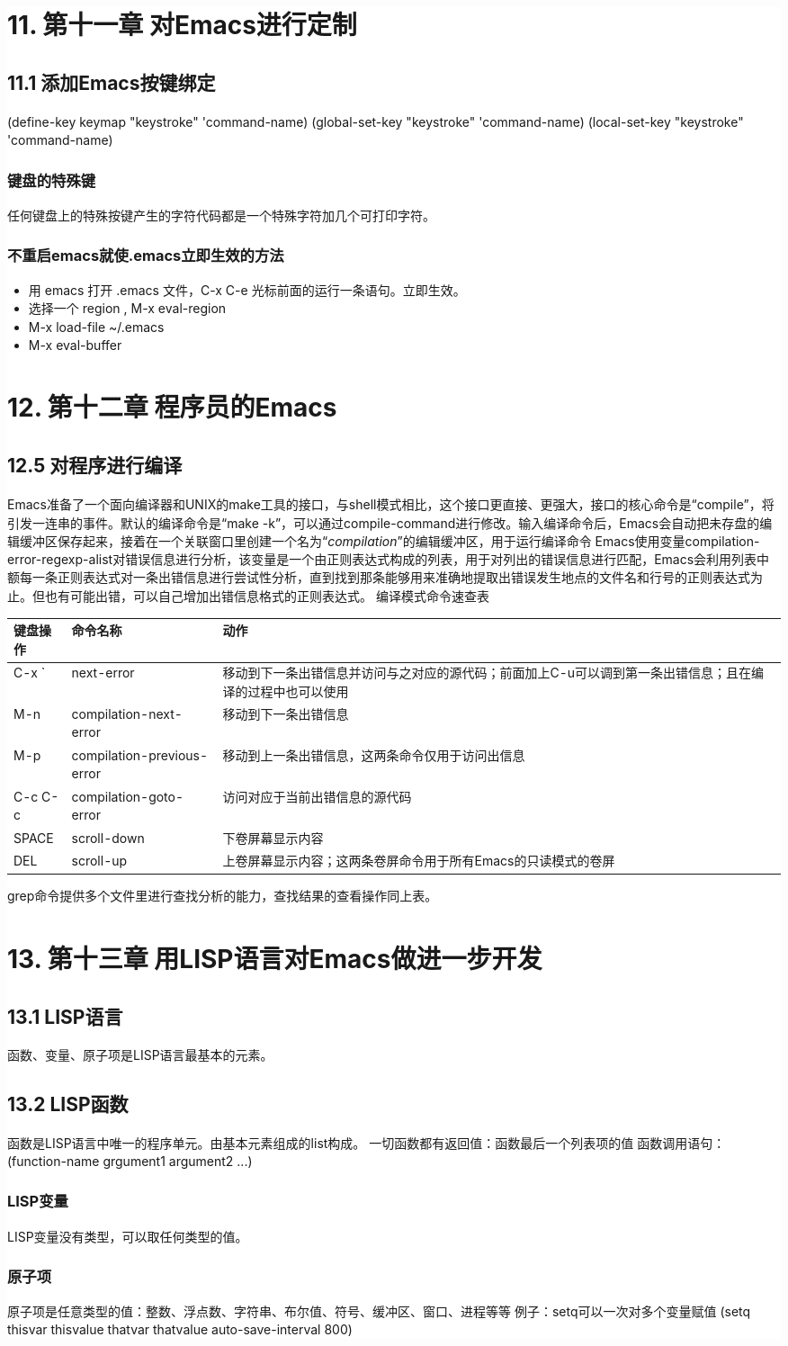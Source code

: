 # 11. 第十一章 对Emacs进行定制

## 11.1 添加Emacs按键绑定
(define-key keymap "keystroke" 'command-name)
(global-set-key "keystroke" 'command-name)
(local-set-key "keystroke" 'command-name)
###  键盘的特殊键
任何键盘上的特殊按键产生的字符代码都是一个特殊字符加几个可打印字符。
###  不重启emacs就使.emacs立即生效的方法
* 用 emacs 打开 .emacs 文件，C-x C-e 光标前面的运行一条语句。立即生效。
* 选择一个 region , M-x eval-region
* M-x load-file ~/.emacs
* M-x eval-buffer

# 12. 第十二章 程序员的Emacs
## 12.5 对程序进行编译
Emacs准备了一个面向编译器和UNIX的make工具的接口，与shell模式相比，这个接口更直接、更强大，接口的核心命令是“compile”，将引发一连串的事件。默认的编译命令是“make -k”，可以通过compile-command进行修改。输入编译命令后，Emacs会自动把未存盘的编辑缓冲区保存起来，接着在一个关联窗口里创建一个名为“*compilation*”的编辑缓冲区，用于运行编译命令
Emacs使用变量compilation-error-regexp-alist对错误信息进行分析，该变量是一个由正则表达式构成的列表，用于对列出的错误信息进行匹配，Emacs会利用列表中额每一条正则表达式对一条出错信息进行尝试性分析，直到找到那条能够用来准确地提取出错误发生地点的文件名和行号的正则表达式为止。但也有可能出错，可以自己增加出错信息格式的正则表达式。
编译模式命令速查表

| 键盘操作 | 命令名称 | 动作 |
| :--- | :--- | :--- |
| C-x ` | next-error | 移动到下一条出错信息并访问与之对应的源代码；前面加上C-u可以调到第一条出错信息；且在编译的过程中也可以使用 |
| M-n | compilation-next-error | 移动到下一条出错信息 |
| M-p | compilation-previous-error | 移动到上一条出错信息，这两条命令仅用于访问出信息 |
| C-c C-c | compilation-goto-error | 访问对应于当前出错信息的源代码 |
| SPACE | scroll-down | 下卷屏幕显示内容 |
| DEL | scroll-up | 上卷屏幕显示内容；这两条卷屏命令用于所有Emacs的只读模式的卷屏 |

grep命令提供多个文件里进行查找分析的能力，查找结果的查看操作同上表。

# 13. 第十三章 用LISP语言对Emacs做进一步开发
## 13.1 LISP语言
函数、变量、原子项是LISP语言最基本的元素。
## 13.2 LISP函数
函数是LISP语言中唯一的程序单元。由基本元素组成的list构成。
一切函数都有返回值：函数最后一个列表项的值
函数调用语句：(function-name grgument1 argument2 ...)
### LISP变量
LISP变量没有类型，可以取任何类型的值。
### 原子项
原子项是任意类型的值：整数、浮点数、字符串、布尔值、符号、缓冲区、窗口、进程等等
例子：setq可以一次对多个变量赋值
(setq thisvar thisvalue
      thatvar thatvalue
      auto-save-interval 800)
